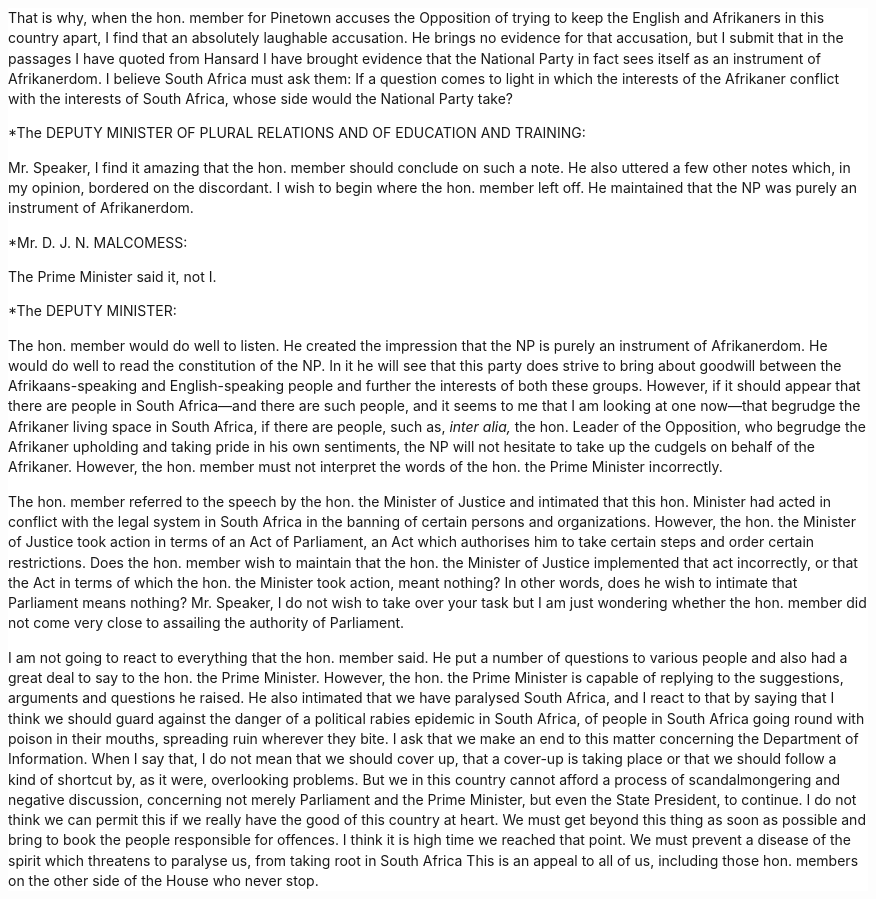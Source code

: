 <p>That is why, when the hon. member for Pinetown accuses the Opposition of trying to keep the English and Afrikaners in this country apart, I find that an absolutely laughable accusation. He brings no evidence for that accusation, but I submit that in the passages I have quoted from Hansard I have brought evidence that the National Party in fact sees itself as an instrument of Afrikanerdom. I believe South Africa must ask them: If a question comes to light in which the interests of the Afrikaner conflict with the interests of South Africa, whose side would the National Party take?</p>

</speech>

<speech by="#deputy_minister_of_plural_relations_and_of_education_and_training">

<from>*The <person refersTo="hansard_za">DEPUTY MINISTER OF PLURAL RELATIONS AND OF EDUCATION AND TRAINING</person>:</from>

<p>Mr. Speaker, I find it amazing that the hon. member should conclude on such a note. He also uttered a few other notes which, in my opinion, bordered on the discordant. I wish to begin where the hon. member left off. He maintained that the NP was purely an instrument of Afrikanerdom.</p>

</speech>

<speech by="#malcomess">

<from>*Mr. <person refersTo="hansard_za">D. J. N. MALCOMESS</person>:</from>

<p>The Prime Minister said it, not I.</p>

</speech>

<speech by="#deputy_minister">

<from>*The <person refersTo="hansard_za">DEPUTY MINISTER</person>:</from>

<p>The hon. member would do well to listen. He created the impression that the NP is purely an instrument of Afrikanerdom. He would do well to read the constitution of the NP. In it he will see that this party does strive to bring about goodwill between the Afrikaans-speaking and English-speaking people and further the interests of both these groups. However, if it should appear that there are people in South Africa&#x2014;and there are such people, and it seems to me that I am looking at one now&#x2014;that begrudge the Afrikaner living space in South Africa, if there are people, such as, <i>inter alia,</i> the hon. Leader of the Opposition, who begrudge the Afrikaner upholding and taking pride in his own sentiments, the NP will not hesitate to take up the cudgels on behalf of the Afrikaner. However, the hon. member must not interpret the words of the hon. the Prime Minister incorrectly.</p>

<p>The hon. member referred to the speech by the hon. the Minister of Justice and intimated that this hon. Minister had acted in conflict with the legal system in South Africa in the banning of certain persons and organizations. However, the hon. the Minister of Justice took action in terms of an Act of Parliament, an Act which authorises him to take certain steps and order certain restrictions. Does the hon. member wish to maintain that the hon. the Minister of Justice implemented that act incorrectly, or that the Act in terms of which the hon. the Minister took action, meant nothing? In other words, does he wish to intimate that Parliament means nothing? Mr. Speaker, I do not wish to take over your task but I am just wondering whether the hon. member did not come very close to assailing the authority of Parliament.</p>

<p>I am not going to react to everything that the hon. member said. He put a number of questions to various people and also had a great deal to say to the hon. the Prime Minister. However, the hon. the Prime Minister is capable of replying to the suggestions, arguments and questions he raised. He also intimated that we have paralysed South Africa, and I react to that by saying that I think we should guard against the danger of a political rabies epidemic in South Africa, of people in South Africa going round with poison in their mouths, spreading ruin wherever they bite. I ask that we make an end to this matter concerning the Department of Information. When I say that, I do not mean that we should cover up, that a cover-up is taking place or that we should follow a kind of shortcut by, as it were, overlooking problems. But we in this country cannot afford a process of scandalmongering and negative discussion, concerning not merely Parliament and the Prime Minister, but even the State President, to continue. I do not think <span class="col_157-158" refersTo="page_0100"/>we can permit this if we really have the good of this country at heart. We must get beyond this thing as soon as possible and bring to book the people responsible for offences. I think it is high time we reached that point. We must prevent a disease of the spirit which threatens to paralyse us, from taking root in South Africa This is an appeal to all of us, including those hon. members on the other side of the House who never stop.</p>
